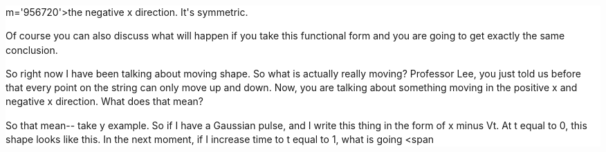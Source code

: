   m='956720'>the</span> <span m='957050'>negative</span> <span
  m='958820'>x</span> <span m='959120'>direction.</span> <span
  m='960440'>It's</span> <span m='960680'>symmetric.</span> </p><p><span
  m='961910'>Of</span> <span m='962000'>course</span> <span
  m='962270'>you</span> <span m='962350'>can</span> <span m='962540'>also</span>
  <span m='962800'>discuss</span> <span m='963720'>what</span> <span
  m='963910'>will</span> <span m='964010'>happen</span> <span
  m='964430'>if</span> <span m='964580'>you</span> <span m='964670'>take</span>
  <span m='964940'>this</span> <span m='965150'>functional</span> <span
  m='965690'>form</span> <span m='966320'>and</span> <span m='967400'>you</span>
  <span m='967630'>are</span> <span m='967760'>going</span> <span
  m='968030'>to</span> <span m='968540'>get</span> <span
  m='968990'>exactly</span> <span m='969980'>the</span> <span
  m='970130'>same</span> <span m='973410'>conclusion.</span> </p><p><span
  m='977300'>So</span> <span m='978060'>right</span> <span m='978190'>now</span>
  <span m='978370'>I</span> <span m='978490'>have</span> <span
  m='978640'>been</span> <span m='978820'>talking</span> <span
  m='979210'>about</span> <span m='981130'>moving</span> <span
  m='982600'>shape.</span> <span m='983230'>So</span> <span
  m='983590'>what</span> <span m='983850'>is</span> <span
  m='984140'>actually</span> <span m='984870'>really</span> <span
  m='985390'>moving?</span> <span m='987660'>Professor</span> <span
  m='988050'>Lee,</span> <span m='988410'>you</span> <span
  m='988600'>just</span> <span m='988930'>told</span> <span m='989350'>us</span>
  <span m='989650'>before</span> <span m='990190'>that</span> <span
  m='990460'>every</span> <span m='991120'>point</span> <span
  m='992070'>on</span> <span m='992260'>the</span> <span
  m='992350'>string</span> <span m='992680'>can</span> <span
  m='992890'>only</span> <span m='993190'>move</span> <span m='993520'>up</span>
  <span m='993760'>and</span> <span m='993940'>down.</span> <span
  m='994840'>Now,</span> <span m='995020'>you</span> <span m='995170'>are</span>
  <span m='995230'>talking</span> <span m='995560'>about</span> <span
  m='995770'>something</span> <span m='996220'>moving</span> <span
  m='996600'>in</span> <span m='996790'>the</span> <span
  m='997150'>positive</span> <span m='997750'>x</span> <span
  m='998470'>and</span> <span m='998590'>negative</span> <span
  m='999070'>x</span> <span m='999445'>direction.</span> <span
  m='999820'>What</span> <span m='1000060'>does</span> <span
  m='1000240'>that</span> <span m='1000420'>mean?</span> </p><p><span
  m='1003010'>So</span> <span m='1003190'>that</span> <span
  m='1003510'>mean--</span> <span m='1005220'>take</span> <span
  m='1005550'>y</span> <span m='1005790'>example.</span> <span
  m='1006360'>So</span> <span m='1006510'>if</span> <span m='1006690'>I</span>
  <span m='1006870'>have</span> <span m='1007550'>a</span> <span
  m='1007710'>Gaussian</span> <span m='1008450'>pulse,</span> <span
  m='1010320'>and</span> <span m='1010680'>I</span> <span
  m='1010950'>write</span> <span m='1011280'>this</span> <span
  m='1011520'>thing</span> <span m='1011970'>in</span> <span
  m='1012130'>the</span> <span m='1013140'>form</span> <span
  m='1013500'>of</span> <span m='1014130'>x</span> <span
  m='1015270'>minus</span> <span m='1015770'>Vt.</span> <span
  m='1016720'>At</span> <span m='1018270'>t</span> <span
  m='1018540'>equal</span> <span m='1018950'>to</span> <span
  m='1019050'>0,</span> <span m='1020100'>this</span> <span
  m='1020250'>shape</span> <span m='1020580'>looks</span> <span
  m='1020820'>like</span> <span m='1021030'>this.</span> <span
  m='1022130'>In</span> <span m='1022290'>the</span> <span
  m='1022380'>next</span> <span m='1022830'>moment,</span> <span
  m='1024329'>if</span> <span m='1024540'>I</span> <span
  m='1024690'>increase</span> <span m='1025440'>time</span> <span
  m='1026280'>to</span> <span m='1026490'>t</span> <span
  m='1026849'>equal</span> <span m='1027150'>to</span> <span
  m='1027300'>1,</span> <span m='1028260'>what</span> <span
  m='1028440'>is</span> <span m='1028589'>going</span> <span